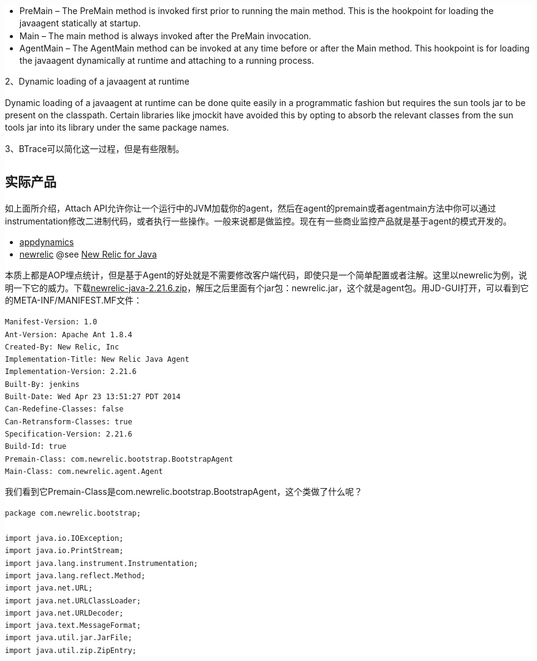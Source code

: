 * PreMain – The PreMain method is invoked first prior to running the main method. This is the hookpoint for loading the javaagent statically at startup.
* Main – The main method is always invoked after the PreMain invocation.
* AgentMain – The AgentMain method can be invoked at any time before or after the Main method. This hookpoint is for loading the javaagent dynamically at runtime and attaching to a running process.

2、Dynamic loading of a javaagent at runtime

Dynamic loading of a javaagent at runtime can be done quite easily in a programmatic fashion but requires the sun tools jar to be present on the classpath. Certain libraries like jmockit have avoided this by opting to absorb the relevant classes from the sun tools jar into its library under the same package names.

3、BTrace可以简化这一过程，但是有些限制。


实际产品
-------

如上面所介绍，Attach API允许你让一个运行中的JVM加载你的agent，然后在agent的premain或者agentmain方法中你可以通过instrumentation修改二进制代码，或者执行一些操作。一般来说都是做监控。现在有一些商业监控产品就是基于agent的模式开发的。

* [appdynamics](http://www.appdynamics.com/product/how-it-works/)
* [newrelic](http://newrelic.com/java) @see [New Relic for Java](https://docs.newrelic.com/docs/agents/java-agent/getting-started/new-relic-java)

本质上都是AOP埋点统计，但是基于Agent的好处就是不需要修改客户端代码，即使只是一个简单配置或者注解。这里以newrelic为例，说明一下它的威力。下载[newrelic-java-2.21.6.zip](https://oss.sonatype.org/content/repositories/releases/com/newrelic/agent/java/newrelic-java/2.21.6/newrelic-java-2.21.6.zip)，解压之后里面有个jar包：newrelic.jar，这个就是agent包。用JD-GUI打开，可以看到它的META-INF/MANIFEST.MF文件：

	Manifest-Version: 1.0
	Ant-Version: Apache Ant 1.8.4
	Created-By: New Relic, Inc
	Implementation-Title: New Relic Java Agent
	Implementation-Version: 2.21.6
	Built-By: jenkins
	Built-Date: Wed Apr 23 13:51:27 PDT 2014
	Can-Redefine-Classes: false
	Can-Retransform-Classes: true
	Specification-Version: 2.21.6
	Build-Id: true
	Premain-Class: com.newrelic.bootstrap.BootstrapAgent
	Main-Class: com.newrelic.agent.Agent

我们看到它Premain-Class是com.newrelic.bootstrap.BootstrapAgent，这个类做了什么呢？

	package com.newrelic.bootstrap;

	import java.io.IOException;
	import java.io.PrintStream;
	import java.lang.instrument.Instrumentation;
	import java.lang.reflect.Method;
	import java.net.URL;
	import java.net.URLClassLoader;
	import java.net.URLDecoder;
	import java.text.MessageFormat;
	import java.util.jar.JarFile;
	import java.util.zip.ZipEntry;
